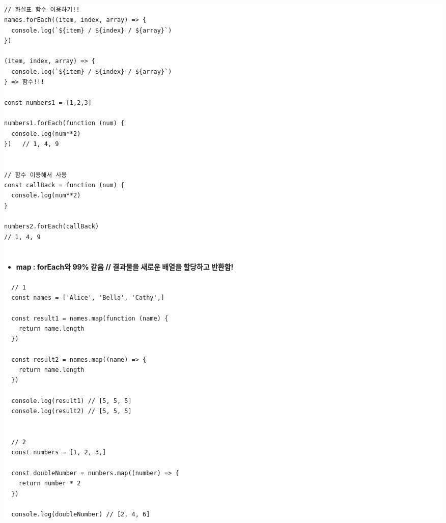 ```
// 화살표 함수 이용하기!!
names.forEach((item, index, array) => {
  console.log(`${item} / ${index} / ${array}`)
})

(item, index, array) => {
  console.log(`${item} / ${index} / ${array}`)
} => 함수!!!

const numbers1 = [1,2,3]

numbers1.forEach(function (num) {
  console.log(num**2)
})   // 1, 4, 9


// 함수 이용해서 사용
const callBack = function (num) {
  console.log(num**2)
}

numbers2.forEach(callBack)
// 1, 4, 9


```

- #### map : forEach와 99% 같음 // 결과물을 새로운 **배열**을 할당하고 반환함!

```
  // 1
  const names = ['Alice', 'Bella', 'Cathy',]

  const result1 = names.map(function (name) {
    return name.length
  })

  const result2 = names.map((name) => {
    return name.length
  })

  console.log(result1) // [5, 5, 5]
  console.log(result2) // [5, 5, 5]


  // 2
  const numbers = [1, 2, 3,]

  const doubleNumber = numbers.map((number) => {
    return number * 2
  })

  console.log(doubleNumber) // [2, 4, 6]
```

